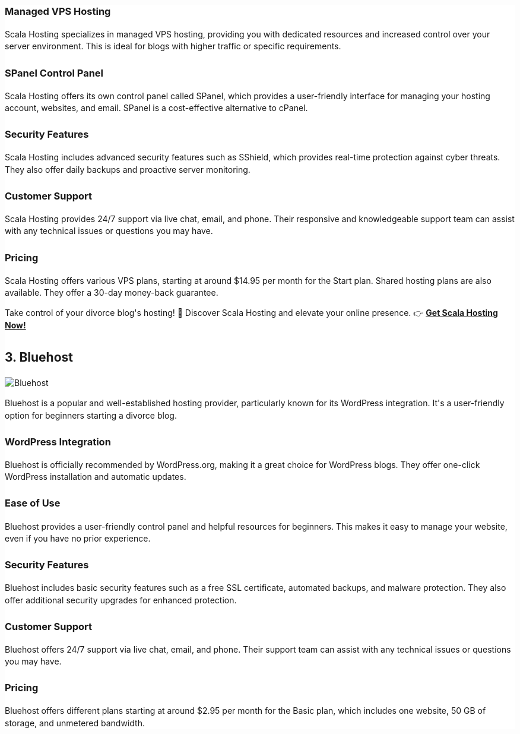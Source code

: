 ### Managed VPS Hosting
Scala Hosting specializes in managed VPS hosting, providing you with dedicated resources and increased control over your server environment. This is ideal for blogs with higher traffic or specific requirements.

### SPanel Control Panel
Scala Hosting offers its own control panel called SPanel, which provides a user-friendly interface for managing your hosting account, websites, and email. SPanel is a cost-effective alternative to cPanel.

### Security Features
Scala Hosting includes advanced security features such as SShield, which provides real-time protection against cyber threats. They also offer daily backups and proactive server monitoring.

### Customer Support
Scala Hosting provides 24/7 support via live chat, email, and phone. Their responsive and knowledgeable support team can assist with any technical issues or questions you may have.

### Pricing
Scala Hosting offers various VPS plans, starting at around $14.95 per month for the Start plan. Shared hosting plans are also available. They offer a 30-day money-back guarantee.

Take control of your divorce blog's hosting! 💪 Discover Scala Hosting and elevate your online presence. 👉 [**Get Scala Hosting Now!**](https://snipitx.com/scala-jy)

## 3. Bluehost

![Bluehost](https://i.imgur.com/PasFF9E.jpeg "Bluehost Hosting")

Bluehost is a popular and well-established hosting provider, particularly known for its WordPress integration. It's a user-friendly option for beginners starting a divorce blog.

### WordPress Integration
Bluehost is officially recommended by WordPress.org, making it a great choice for WordPress blogs. They offer one-click WordPress installation and automatic updates.

### Ease of Use
Bluehost provides a user-friendly control panel and helpful resources for beginners. This makes it easy to manage your website, even if you have no prior experience.

### Security Features
Bluehost includes basic security features such as a free SSL certificate, automated backups, and malware protection. They also offer additional security upgrades for enhanced protection.

### Customer Support
Bluehost offers 24/7 support via live chat, email, and phone. Their support team can assist with any technical issues or questions you may have.

### Pricing
Bluehost offers different plans starting at around $2.95 per month for the Basic plan, which includes one website, 50 GB of storage, and unmetered bandwidth.
